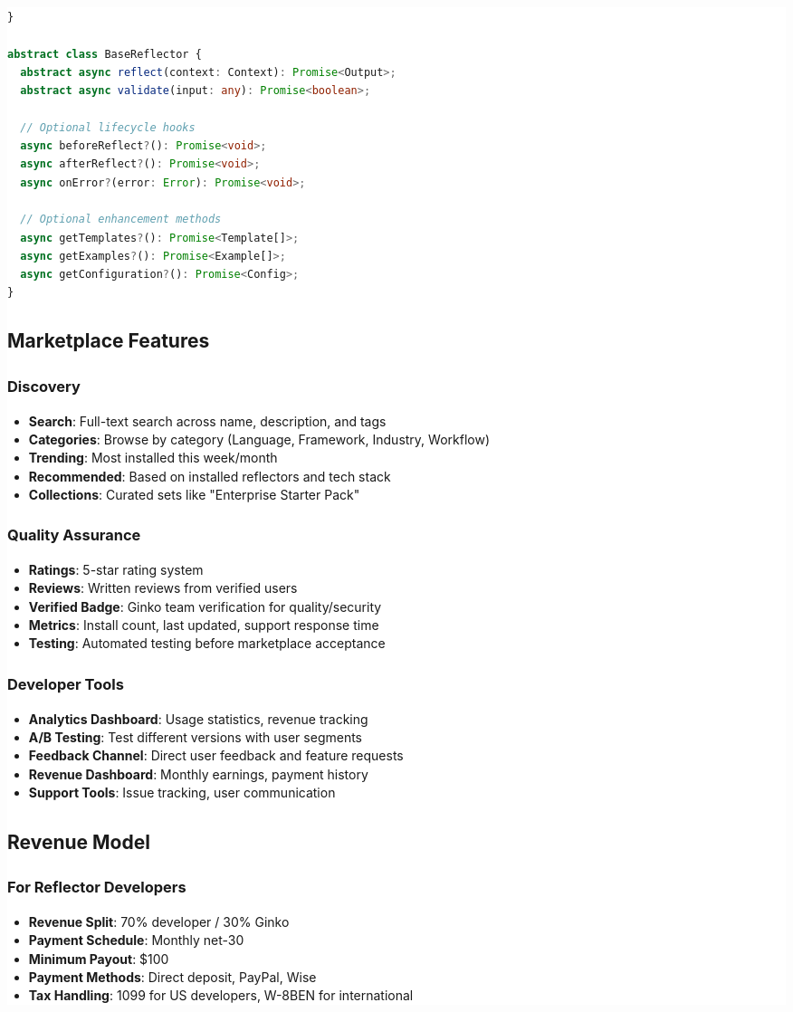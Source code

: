 ```typescript
}

abstract class BaseReflector {
  abstract async reflect(context: Context): Promise<Output>;
  abstract async validate(input: any): Promise<boolean>;

  // Optional lifecycle hooks
  async beforeReflect?(): Promise<void>;
  async afterReflect?(): Promise<void>;
  async onError?(error: Error): Promise<void>;

  // Optional enhancement methods
  async getTemplates?(): Promise<Template[]>;
  async getExamples?(): Promise<Example[]>;
  async getConfiguration?(): Promise<Config>;
}
```

## Marketplace Features

### Discovery
- **Search**: Full-text search across name, description, and tags
- **Categories**: Browse by category (Language, Framework, Industry, Workflow)
- **Trending**: Most installed this week/month
- **Recommended**: Based on installed reflectors and tech stack
- **Collections**: Curated sets like "Enterprise Starter Pack"

### Quality Assurance
- **Ratings**: 5-star rating system
- **Reviews**: Written reviews from verified users
- **Verified Badge**: Ginko team verification for quality/security
- **Metrics**: Install count, last updated, support response time
- **Testing**: Automated testing before marketplace acceptance

### Developer Tools
- **Analytics Dashboard**: Usage statistics, revenue tracking
- **A/B Testing**: Test different versions with user segments
- **Feedback Channel**: Direct user feedback and feature requests
- **Revenue Dashboard**: Monthly earnings, payment history
- **Support Tools**: Issue tracking, user communication

## Revenue Model

### For Reflector Developers
- **Revenue Split**: 70% developer / 30% Ginko
- **Payment Schedule**: Monthly net-30
- **Minimum Payout**: $100
- **Payment Methods**: Direct deposit, PayPal, Wise
- **Tax Handling**: 1099 for US developers, W-8BEN for international
